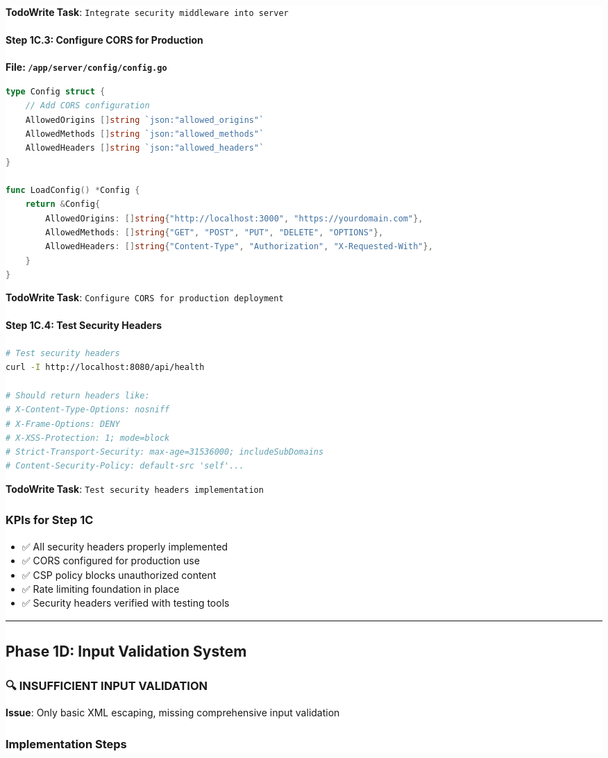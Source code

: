 **TodoWrite Task**: `Integrate security middleware into server`

#### Step 1C.3: Configure CORS for Production
**File: `/app/server/config/config.go`**
```go
type Config struct {
    // Add CORS configuration
    AllowedOrigins []string `json:"allowed_origins"`
    AllowedMethods []string `json:"allowed_methods"`
    AllowedHeaders []string `json:"allowed_headers"`
}

func LoadConfig() *Config {
    return &Config{
        AllowedOrigins: []string{"http://localhost:3000", "https://yourdomain.com"},
        AllowedMethods: []string{"GET", "POST", "PUT", "DELETE", "OPTIONS"},
        AllowedHeaders: []string{"Content-Type", "Authorization", "X-Requested-With"},
    }
}
```

**TodoWrite Task**: `Configure CORS for production deployment`

#### Step 1C.4: Test Security Headers
```bash
# Test security headers
curl -I http://localhost:8080/api/health

# Should return headers like:
# X-Content-Type-Options: nosniff
# X-Frame-Options: DENY
# X-XSS-Protection: 1; mode=block
# Strict-Transport-Security: max-age=31536000; includeSubDomains
# Content-Security-Policy: default-src 'self'...
```

**TodoWrite Task**: `Test security headers implementation`

### KPIs for Step 1C
- ✅ All security headers properly implemented
- ✅ CORS configured for production use
- ✅ CSP policy blocks unauthorized content
- ✅ Rate limiting foundation in place
- ✅ Security headers verified with testing tools

---

## Phase 1D: Input Validation System
### 🔍 INSUFFICIENT INPUT VALIDATION
**Issue**: Only basic XML escaping, missing comprehensive input validation

### Implementation Steps
